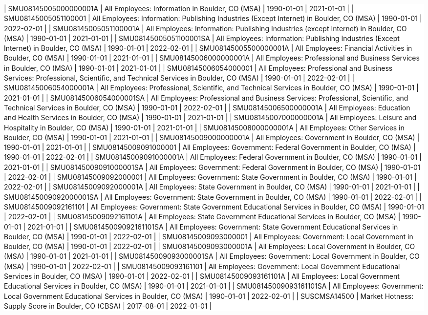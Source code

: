 | SMU08145005000000001A     | All Employees: Information in Boulder, CO (MSA)                                                                          | 1990-01-01          | 2021-01-01        |
| SMU08145005051100001      | All Employees: Information: Publishing Industries (Except Internet) in Boulder, CO (MSA)                                 | 1990-01-01          | 2022-02-01        |
| SMU08145005051100001A     | All Employees: Information: Publishing Industries (except Internet) in Boulder, CO (MSA)                                 | 1990-01-01          | 2021-01-01        |
| SMU08145005051100001SA    | All Employees: Information: Publishing Industries (Except Internet) in Boulder, CO (MSA)                                 | 1990-01-01          | 2022-02-01        |
| SMU08145005500000001A     | All Employees: Financial Activities in Boulder, CO (MSA)                                                                 | 1990-01-01          | 2021-01-01        |
| SMU08145006000000001A     | All Employees: Professional and Business Services in Boulder, CO (MSA)                                                   | 1990-01-01          | 2021-01-01        |
| SMU08145006054000001      | All Employees: Professional and Business Services: Professional, Scientific, and Technical Services in Boulder, CO (MSA) | 1990-01-01          | 2022-02-01        |
| SMU08145006054000001A     | All Employees: Professional, Scientific, and Technical Services in Boulder, CO (MSA)                                     | 1990-01-01          | 2021-01-01        |
| SMU08145006054000001SA    | All Employees: Professional and Business Services: Professional, Scientific, and Technical Services in Boulder, CO (MSA) | 1990-01-01          | 2022-02-01        |
| SMU08145006500000001A     | All Employees: Education and Health Services in Boulder, CO (MSA)                                                        | 1990-01-01          | 2021-01-01        |
| SMU08145007000000001A     | All Employees: Leisure and Hospitality in Boulder, CO (MSA)                                                              | 1990-01-01          | 2021-01-01        |
| SMU08145008000000001A     | All Employees: Other Services in Boulder, CO (MSA)                                                                       | 1990-01-01          | 2021-01-01        |
| SMU08145009000000001A     | All Employees: Government in Boulder, CO (MSA)                                                                           | 1990-01-01          | 2021-01-01        |
| SMU08145009091000001      | All Employees: Government: Federal Government in Boulder, CO (MSA)                                                       | 1990-01-01          | 2022-02-01        |
| SMU08145009091000001A     | All Employees: Federal Government in Boulder, CO (MSA)                                                                   | 1990-01-01          | 2021-01-01        |
| SMU08145009091000001SA    | All Employees: Government: Federal Government in Boulder, CO (MSA)                                                       | 1990-01-01          | 2022-02-01        |
| SMU08145009092000001      | All Employees: Government: State Government in Boulder, CO (MSA)                                                         | 1990-01-01          | 2022-02-01        |
| SMU08145009092000001A     | All Employees: State Government in Boulder, CO (MSA)                                                                     | 1990-01-01          | 2021-01-01        |
| SMU08145009092000001SA    | All Employees: Government: State Government in Boulder, CO (MSA)                                                         | 1990-01-01          | 2022-02-01        |
| SMU08145009092161101      | All Employees: Government: State Government Educational Services in Boulder, CO (MSA)                                    | 1990-01-01          | 2022-02-01        |
| SMU08145009092161101A     | All Employees: State Government Educational Services in Boulder, CO (MSA)                                                | 1990-01-01          | 2021-01-01        |
| SMU08145009092161101SA    | All Employees: Government: State Government Educational Services in Boulder, CO (MSA)                                    | 1990-01-01          | 2022-02-01        |
| SMU08145009093000001      | All Employees: Government: Local Government in Boulder, CO (MSA)                                                         | 1990-01-01          | 2022-02-01        |
| SMU08145009093000001A     | All Employees: Local Government in Boulder, CO (MSA)                                                                     | 1990-01-01          | 2021-01-01        |
| SMU08145009093000001SA    | All Employees: Government: Local Government in Boulder, CO (MSA)                                                         | 1990-01-01          | 2022-02-01        |
| SMU08145009093161101      | All Employees: Government: Local Government Educational Services in Boulder, CO (MSA)                                    | 1990-01-01          | 2022-02-01        |
| SMU08145009093161101A     | All Employees: Local Government Educational Services in Boulder, CO (MSA)                                                | 1990-01-01          | 2021-01-01        |
| SMU08145009093161101SA    | All Employees: Government: Local Government Educational Services in Boulder, CO (MSA)                                    | 1990-01-01          | 2022-02-01        |
| SUSCMSA14500              | Market Hotness: Supply Score in Boulder, CO (CBSA)                                                                       | 2017-08-01          | 2022-01-01        |